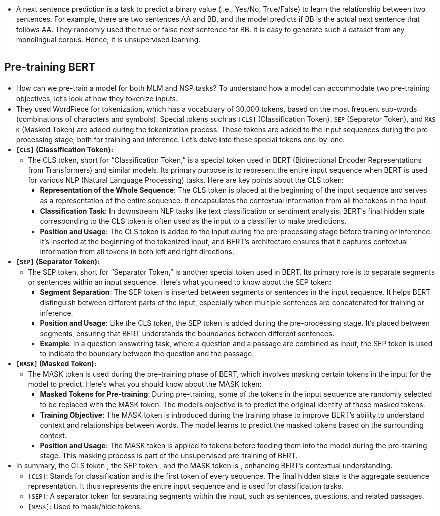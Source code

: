 - A next sentence prediction is a task to predict a binary value (i.e., Yes/No, True/False) to learn the relationship between two sentences. For example, there are two sentences AA and BB, and the model predicts if BB is the actual next sentence that follows AA. They randomly used the true or false next sentence for BB. It is easy to generate such a dataset from any monolingual corpus. Hence, it is unsupervised learning.

## Pre-training BERT

- How can we pre-train a model for both MLM and NSP tasks? To understand how a model can accommodate two pre-training objectives, let’s look at how they tokenize inputs.
- They used WordPiece for tokenization, which has a vocabulary of 30,000 tokens, based on the most frequent sub-words (combinations of characters and symbols). Special tokens such as `[CLS]` (Classification Token), `SEP` (Separator Token), and `MASK` (Masked Token) are added during the tokenization process. These tokens are added to the input sequences during the pre-processing stage, both for training and inference. Let’s delve into these special tokens one-by-one:
- **`[CLS]` (Classification Token):**
    - The CLS token, short for “Classification Token,” is a special token used in BERT (Bidirectional Encoder Representations from Transformers) and similar models. Its primary purpose is to represent the entire input sequence when BERT is used for various NLP (Natural Language Processing) tasks. Here are key points about the CLS token:
        - **Representation of the Whole Sequence**: The CLS token is placed at the beginning of the input sequence and serves as a representation of the entire sequence. It encapsulates the contextual information from all the tokens in the input.
        - **Classification Task**: In downstream NLP tasks like text classification or sentiment analysis, BERT’s final hidden state corresponding to the CLS token is often used as the input to a classifier to make predictions.
        - **Position and Usage**: The CLS token is added to the input during the pre-processing stage before training or inference. It’s inserted at the beginning of the tokenized input, and BERT’s architecture ensures that it captures contextual information from all tokens in both left and right directions.
- **`[SEP]` (Separator Token):**
    - The SEP token, short for “Separator Token,” is another special token used in BERT. Its primary role is to separate segments or sentences within an input sequence. Here’s what you need to know about the SEP token:
        - **Segment Separation**: The SEP token is inserted between segments or sentences in the input sequence. It helps BERT distinguish between different parts of the input, especially when multiple sentences are concatenated for training or inference.
        - **Position and Usage**: Like the CLS token, the SEP token is added during the pre-processing stage. It’s placed between segments, ensuring that BERT understands the boundaries between different sentences.
        - **Example**: In a question-answering task, where a question and a passage are combined as input, the SEP token is used to indicate the boundary between the question and the passage.
- **`[MASK]` (Masked Token):**
    - The MASK token is used during the pre-training phase of BERT, which involves masking certain tokens in the input for the model to predict. Here’s what you should know about the MASK token:
        - **Masked Tokens for Pre-training**: During pre-training, some of the tokens in the input sequence are randomly selected to be replaced with the MASK token. The model’s objective is to predict the original identity of these masked tokens.
        - **Training Objective**: The MASK token is introduced during the training phase to improve BERT’s ability to understand context and relationships between words. The model learns to predict the masked tokens based on the surrounding context.
        - **Position and Usage**: The MASK token is applied to tokens before feeding them into the model during the pre-training stage. This masking process is part of the unsupervised pre-training of BERT.
- In summary, the CLS token , the SEP token , and the MASK token is , enhancing BERT’s contextual understanding.
    - `[CLS]`: Stands for classification and is the first token of every sequence. The final hidden state is the aggregate sequence representation. It thus represents the entire input sequence and is used for classification tasks.
    - `[SEP]`: A separator token for separating segments within the input, such as sentences, questions, and related passages.
    - `[MASK]`: Used to mask/hide tokens.